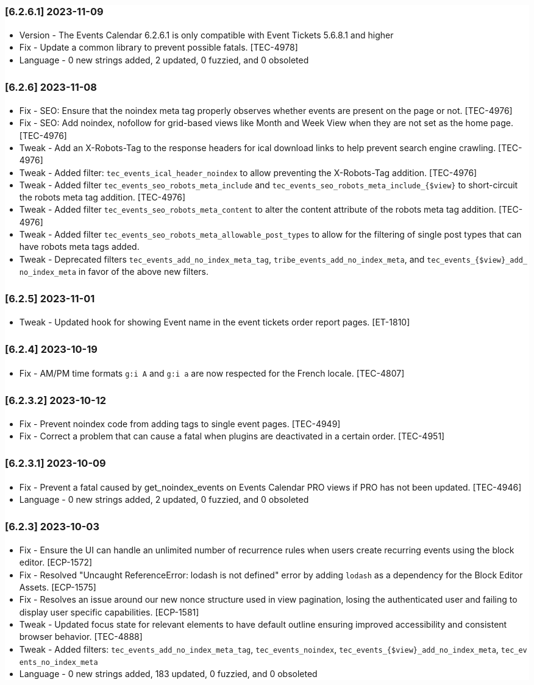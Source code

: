 ### [6.2.6.1] 2023-11-09

* Version - The Events Calendar 6.2.6.1 is only compatible with Event Tickets 5.6.8.1 and higher
* Fix - Update a common library to prevent possible fatals. [TEC-4978]
* Language - 0 new strings added, 2 updated, 0 fuzzied, and 0 obsoleted

### [6.2.6] 2023-11-08

* Fix - SEO: Ensure that the noindex meta tag properly observes whether events are present on the page or not. [TEC-4976]
* Fix - SEO: Add noindex, nofollow for grid-based views like Month and Week View when they are not set as the home page. [TEC-4976]
* Tweak - Add an X-Robots-Tag to the response headers for ical download links to help prevent search engine crawling. [TEC-4976]
* Tweak - Added filter: `tec_events_ical_header_noindex` to allow preventing the X-Robots-Tag addition. [TEC-4976]
* Tweak - Added filter `tec_events_seo_robots_meta_include` and `tec_events_seo_robots_meta_include_{$view}` to short-circuit the robots meta tag addition. [TEC-4976]
* Tweak - Added filter `tec_events_seo_robots_meta_content` to alter the content attribute of the robots meta tag addition. [TEC-4976]
* Tweak - Added filter `tec_events_seo_robots_meta_allowable_post_types` to allow for the filtering of single post types that can have robots meta tags added.
* Tweak - Deprecated filters `tec_events_add_no_index_meta_tag`, `tribe_events_add_no_index_meta`, and `tec_events_{$view}_add_no_index_meta` in favor of the above new filters.

### [6.2.5] 2023-11-01

* Tweak - Updated hook for showing Event name in the event tickets order report pages. [ET-1810]

### [6.2.4] 2023-10-19

* Fix - AM/PM time formats `g:i A` and `g:i a` are now respected for the French locale. [TEC-4807]

### [6.2.3.2] 2023-10-12

* Fix - Prevent noindex code from adding tags to single event pages. [TEC-4949]
* Fix - Correct a problem that can cause a fatal when plugins are deactivated in a certain order. [TEC-4951]

### [6.2.3.1] 2023-10-09

* Fix - Prevent a fatal caused by get_noindex_events on Events Calendar PRO views if PRO has not been updated. [TEC-4946]
* Language - 0 new strings added, 2 updated, 0 fuzzied, and 0 obsoleted

### [6.2.3] 2023-10-03

* Fix - Ensure the UI can handle an unlimited number of recurrence rules when users create recurring events using the block editor. [ECP-1572]
* Fix - Resolved "Uncaught ReferenceError: lodash is not defined" error by adding `lodash` as a dependency for the Block Editor Assets. [ECP-1575]
* Fix - Resolves an issue around our new nonce structure used in view pagination, losing the authenticated user and failing to display user specific capabilities. [ECP-1581]
* Tweak - Updated focus state for relevant elements to have default outline ensuring improved accessibility and consistent browser behavior. [TEC-4888]
* Tweak - Added filters: `tec_events_add_no_index_meta_tag`, `tec_events_noindex`, `tec_events_{$view}_add_no_index_meta`, `tec_events_no_index_meta`
* Language - 0 new strings added, 183 updated, 0 fuzzied, and 0 obsoleted
